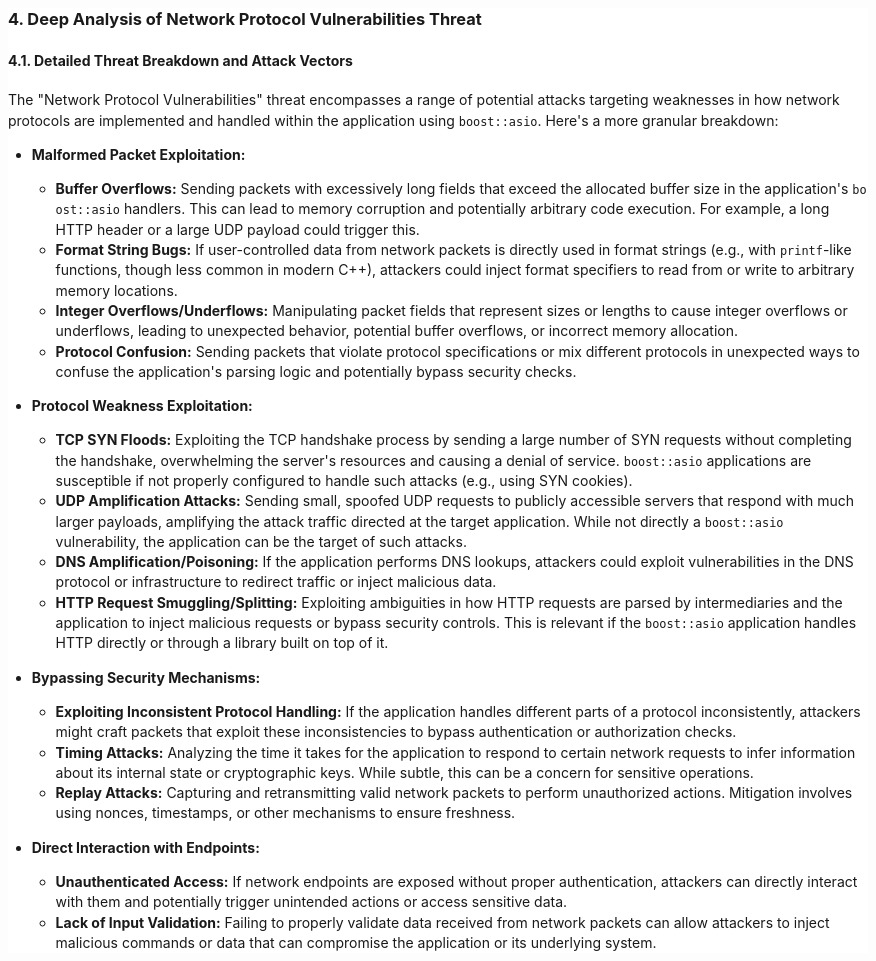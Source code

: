 ### 4. Deep Analysis of Network Protocol Vulnerabilities Threat

#### 4.1. Detailed Threat Breakdown and Attack Vectors

The "Network Protocol Vulnerabilities" threat encompasses a range of potential attacks targeting weaknesses in how network protocols are implemented and handled within the application using `boost::asio`. Here's a more granular breakdown:

*   **Malformed Packet Exploitation:**
    *   **Buffer Overflows:** Sending packets with excessively long fields that exceed the allocated buffer size in the application's `boost::asio` handlers. This can lead to memory corruption and potentially arbitrary code execution. For example, a long HTTP header or a large UDP payload could trigger this.
    *   **Format String Bugs:** If user-controlled data from network packets is directly used in format strings (e.g., with `printf`-like functions, though less common in modern C++), attackers could inject format specifiers to read from or write to arbitrary memory locations.
    *   **Integer Overflows/Underflows:**  Manipulating packet fields that represent sizes or lengths to cause integer overflows or underflows, leading to unexpected behavior, potential buffer overflows, or incorrect memory allocation.
    *   **Protocol Confusion:** Sending packets that violate protocol specifications or mix different protocols in unexpected ways to confuse the application's parsing logic and potentially bypass security checks.

*   **Protocol Weakness Exploitation:**
    *   **TCP SYN Floods:**  Exploiting the TCP handshake process by sending a large number of SYN requests without completing the handshake, overwhelming the server's resources and causing a denial of service. `boost::asio` applications are susceptible if not properly configured to handle such attacks (e.g., using SYN cookies).
    *   **UDP Amplification Attacks:**  Sending small, spoofed UDP requests to publicly accessible servers that respond with much larger payloads, amplifying the attack traffic directed at the target application. While not directly a `boost::asio` vulnerability, the application can be the target of such attacks.
    *   **DNS Amplification/Poisoning:** If the application performs DNS lookups, attackers could exploit vulnerabilities in the DNS protocol or infrastructure to redirect traffic or inject malicious data.
    *   **HTTP Request Smuggling/Splitting:**  Exploiting ambiguities in how HTTP requests are parsed by intermediaries and the application to inject malicious requests or bypass security controls. This is relevant if the `boost::asio` application handles HTTP directly or through a library built on top of it.

*   **Bypassing Security Mechanisms:**
    *   **Exploiting Inconsistent Protocol Handling:**  If the application handles different parts of a protocol inconsistently, attackers might craft packets that exploit these inconsistencies to bypass authentication or authorization checks.
    *   **Timing Attacks:**  Analyzing the time it takes for the application to respond to certain network requests to infer information about its internal state or cryptographic keys. While subtle, this can be a concern for sensitive operations.
    *   **Replay Attacks:**  Capturing and retransmitting valid network packets to perform unauthorized actions. Mitigation involves using nonces, timestamps, or other mechanisms to ensure freshness.

*   **Direct Interaction with Endpoints:**
    *   **Unauthenticated Access:** If network endpoints are exposed without proper authentication, attackers can directly interact with them and potentially trigger unintended actions or access sensitive data.
    *   **Lack of Input Validation:**  Failing to properly validate data received from network packets can allow attackers to inject malicious commands or data that can compromise the application or its underlying system.
